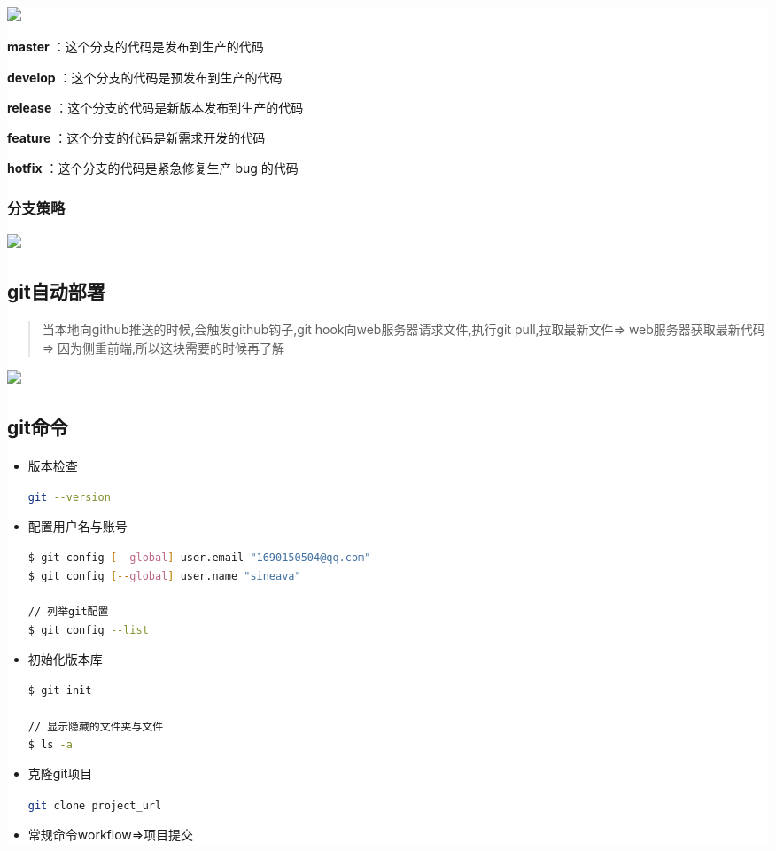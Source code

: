![](/img/learn/2020/0409/gitbranch.jpg)

**master** ：这个分支的代码是发布到生产的代码

**develop** ：这个分支的代码是预发布到生产的代码

**release** ：这个分支的代码是新版本发布到生产的代码

**feature** ：这个分支的代码是新需求开发的代码

**hotfix** ：这个分支的代码是紧急修复生产 bug 的代码

### 分支策略

![](/img/learn/2020/0409/gitbranchmethod.jpg)

## git自动部署

> 当本地向github推送的时候,会触发github钩子,git hook向web服务器请求文件,执行git pull,拉取最新文件=> web服务器获取最新代码 => 因为侧重前端,所以这块需要的时候再了解

![](/img/learn/2020/0409/hook.png)

## git命令

- 版本检查

  ```bash
  git --version
  ```

- 配置用户名与账号

  ```bash
  $ git config [--global] user.email "1690150504@qq.com"
  $ git config [--global] user.name "sineava"
  
  // 列举git配置
  $ git config --list
  ```

- 初始化版本库

  ```bash
  $ git init
  
  // 显示隐藏的文件夹与文件
  $ ls -a
  ```

- 克隆git项目

  ```bash
  git clone project_url
  ```

- 常规命令workflow=>项目提交
